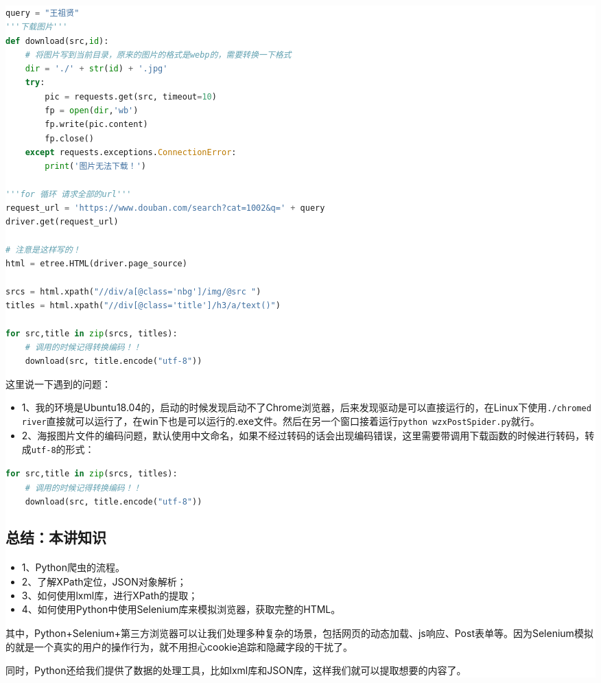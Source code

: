 ```py
query = "王祖贤"
'''下载图片'''
def download(src,id):
    # 将图片写到当前目录，原来的图片的格式是webp的，需要转换一下格式
    dir = './' + str(id) + '.jpg'
    try:
        pic = requests.get(src, timeout=10)
        fp = open(dir,'wb')
        fp.write(pic.content)
        fp.close()
    except requests.exceptions.ConnectionError:
        print('图片无法下载！')

'''for 循环 请求全部的url'''
request_url = 'https://www.douban.com/search?cat=1002&q=' + query
driver.get(request_url)

# 注意是这样写的！
html = etree.HTML(driver.page_source)

srcs = html.xpath("//div/a[@class='nbg']/img/@src ")
titles = html.xpath("//div[@class='title']/h3/a/text()")

for src,title in zip(srcs, titles):
    # 调用的时候记得转换编码！！
    download(src, title.encode("utf-8"))
```

这里说一下遇到的问题：
- 1、我的环境是Ubuntu18.04的，启动的时候发现启动不了Chrome浏览器，后来发现驱动是可以直接运行的，在Linux下使用`./chromedriver`直接就可以运行了，在win下也是可以运行的.exe文件。然后在另一个窗口接着运行`python wzxPostSpider.py`就行。
- 2、海报图片文件的编码问题，默认使用中文命名，如果不经过转码的话会出现编码错误，这里需要带调用下载函数的时候进行转码，转成`utf-8`的形式：
```py
for src,title in zip(srcs, titles):
    # 调用的时候记得转换编码！！
    download(src, title.encode("utf-8"))
```

## 总结：本讲知识
- 1、Python爬虫的流程。
- 2、了解XPath定位，JSON对象解析；
- 3、如何使用lxml库，进行XPath的提取；
- 4、如何使用Python中使用Selenium库来模拟浏览器，获取完整的HTML。

其中，Python+Selenium+第三方浏览器可以让我们处理多种复杂的场景，包括网页的动态加载、js响应、Post表单等。因为Selenium模拟的就是一个真实的用户的操作行为，就不用担心cookie追踪和隐藏字段的干扰了。

同时，Python还给我们提供了数据的处理工具，比如lxml库和JSON库，这样我们就可以提取想要的内容了。
